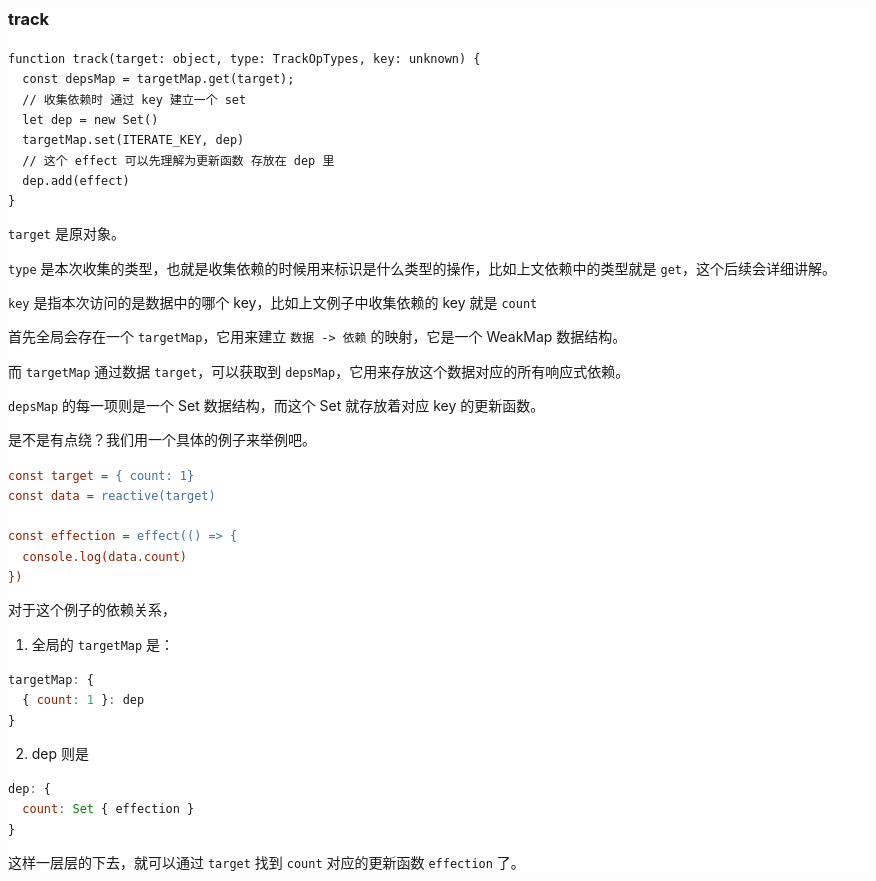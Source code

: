 ### track

```vbnet
function track(target: object, type: TrackOpTypes, key: unknown) {
  const depsMap = targetMap.get(target);
  // 收集依赖时 通过 key 建立一个 set
  let dep = new Set()
  targetMap.set(ITERATE_KEY, dep)
  // 这个 effect 可以先理解为更新函数 存放在 dep 里
  dep.add(effect)
}

```

`target` 是原对象。

`type` 是本次收集的类型，也就是收集依赖的时候用来标识是什么类型的操作，比如上文依赖中的类型就是 `get`，这个后续会详细讲解。

`key` 是指本次访问的是数据中的哪个 key，比如上文例子中收集依赖的 key 就是 `count`

首先全局会存在一个 `targetMap`，它用来建立 `数据 -> 依赖` 的映射，它是一个 WeakMap 数据结构。

而 `targetMap` 通过数据 `target`，可以获取到 `depsMap`，它用来存放这个数据对应的所有响应式依赖。

`depsMap` 的每一项则是一个 Set 数据结构，而这个 Set 就存放着对应 key 的更新函数。

是不是有点绕？我们用一个具体的例子来举例吧。

```ini
const target = { count: 1}
const data = reactive(target)

const effection = effect(() => {
  console.log(data.count)
})

```

对于这个例子的依赖关系，

1. 全局的 `targetMap` 是：

```js
targetMap: {
  { count: 1 }: dep
}

```

2. dep 则是

```js
dep: {
  count: Set { effection }
}

```

这样一层层的下去，就可以通过 `target` 找到 `count` 对应的更新函数 `effection` 了。
